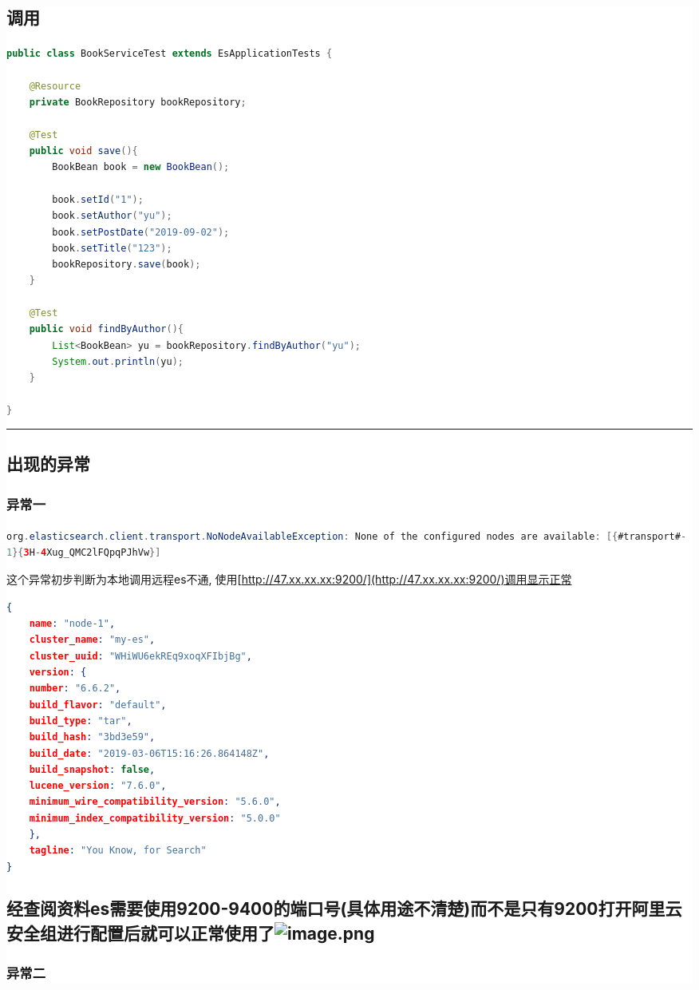 ## 调用

```java
public class BookServiceTest extends EsApplicationTests {

    @Resource
    private BookRepository bookRepository;

    @Test
    public void save(){
        BookBean book = new BookBean();

        book.setId("1");
        book.setAuthor("yu");
        book.setPostDate("2019-09-02");
        book.setTitle("123");
        bookRepository.save(book);
    }

    @Test
    public void findByAuthor(){
        List<BookBean> yu = bookRepository.findByAuthor("yu");
        System.out.println(yu);
    }

}
```

---



## 出现的异常
### 异常一
```java
org.elasticsearch.client.transport.NoNodeAvailableException: None of the configured nodes are available: [{#transport#-1}{3H-4Xug_QMC2lFQpqPJhVw}]
```

这个异常初步判断为本地调用远程es不通, 使用[http://47.xx.xx.xx:9200/](http://47.xx.xx.xx:9200/)调用显示正常

```json
{
    name: "node-1",
    cluster_name: "my-es",
    cluster_uuid: "WHiWU6ekREq9xoqXFIbjBg",
    version: {
    number: "6.6.2",
    build_flavor: "default",
    build_type: "tar",
    build_hash: "3bd3e59",
    build_date: "2019-03-06T15:16:26.864148Z",
    build_snapshot: false,
    lucene_version: "7.6.0",
    minimum_wire_compatibility_version: "5.6.0",
    minimum_index_compatibility_version: "5.0.0"
    },
    tagline: "You Know, for Search"
}
```
经查阅资料es需要使用9200-9400的端口号(具体用途不清楚)而不是只有9200打开阿里云安全组进行配置后就可以正常使用了![image.png](https://cdn.nlark.com/yuque/0/2019/png/178066/1570778511922-c5242c28-68b6-4404-9d86-06f1930210d4.png)
---
### 异常二